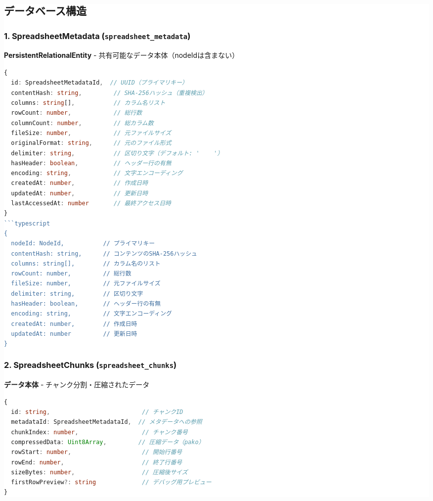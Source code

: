 ```
```

## データベース構造

### 1. SpreadsheetMetadata (`spreadsheet_metadata`)
**PersistentRelationalEntity** - 共有可能なデータ本体（nodeIdは含まない）
```typescript
{
  id: SpreadsheetMetadataId,  // UUID（プライマリキー）
  contentHash: string,         // SHA-256ハッシュ（重複検出）
  columns: string[],           // カラム名リスト
  rowCount: number,            // 総行数
  columnCount: number,         // 総カラム数
  fileSize: number,            // 元ファイルサイズ
  originalFormat: string,      // 元のファイル形式
  delimiter: string,           // 区切り文字（デフォルト: '	'）
  hasHeader: boolean,          // ヘッダー行の有無
  encoding: string,            // 文字エンコーディング
  createdAt: number,           // 作成日時
  updatedAt: number,           // 更新日時
  lastAccessedAt: number       // 最終アクセス日時
}
```typescript
{
  nodeId: NodeId,           // プライマリキー
  contentHash: string,      // コンテンツのSHA-256ハッシュ
  columns: string[],        // カラム名のリスト
  rowCount: number,         // 総行数
  fileSize: number,         // 元ファイルサイズ
  delimiter: string,        // 区切り文字
  hasHeader: boolean,       // ヘッダー行の有無
  encoding: string,         // 文字エンコーディング
  createdAt: number,        // 作成日時
  updatedAt: number         // 更新日時
}
```

### 2. SpreadsheetChunks (`spreadsheet_chunks`)
**データ本体** - チャンク分割・圧縮されたデータ
```typescript
{
  id: string,                          // チャンクID
  metadataId: SpreadsheetMetadataId,  // メタデータへの参照
  chunkIndex: number,                  // チャンク番号
  compressedData: Uint8Array,         // 圧縮データ（pako）
  rowStart: number,                    // 開始行番号
  rowEnd: number,                      // 終了行番号
  sizeBytes: number,                   // 圧縮後サイズ
  firstRowPreview?: string             // デバッグ用プレビュー
}
```
